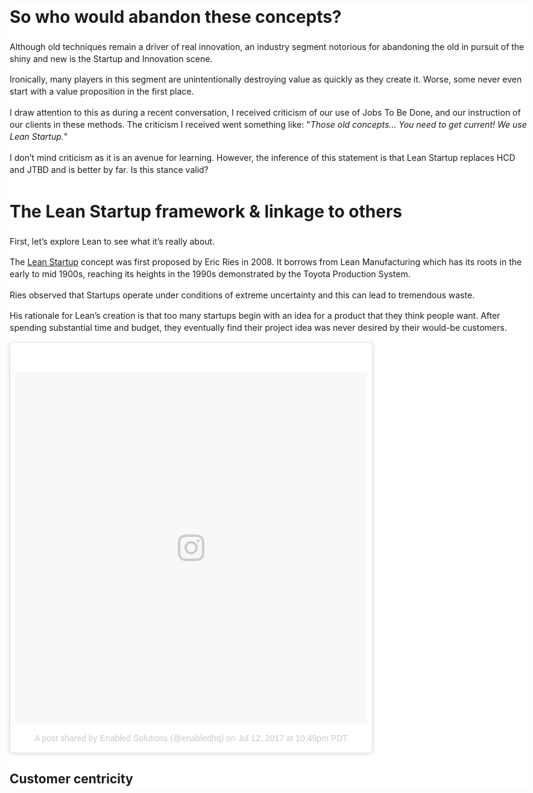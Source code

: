 # So who would abandon these concepts? 

Although old techniques remain a driver of real innovation, an industry segment notorious for abandoning the old in pursuit of the shiny and new is the Startup and Innovation scene. 

Ironically, many players in this segment are unintentionally destroying value as quickly as they create it. Worse, some never even start with a value proposition in the first place.

I draw attention to this as during a recent conversation, I received criticism of our use of Jobs To Be Done, and our instruction of our clients in these methods. The criticism I received went something like: "_Those old concepts… You need to get current! We use Lean Startup._"

I don’t mind criticism as it is an avenue for learning. However, the inference of this statement is that Lean Startup replaces HCD and JTBD and is better by far. Is this stance valid?

# The Lean Startup framework & linkage to others 

First, let’s explore Lean to see what it’s really about. 

The [Lean Startup](http://www.startuplessonslearned.com/2008/09/lean-startup.html) concept was first proposed by Eric Ries in 2008. It borrows from Lean Manufacturing which has its roots in the early to mid 1900s, reaching its heights in the 1990s demonstrated by the Toyota Production System.

Ries observed that Startups operate under conditions of extreme uncertainty and this can lead to tremendous waste. 

His rationale for Lean’s creation is that too many startups begin with an idea for a product that they think people want. After spending substantial time and budget, they eventually find their project idea was never desired by their would-be customers.

<blockquote class="instagram-media" data-instgrm-version="7" style=" background:#FFF; border:0; border-radius:3px; box-shadow:0 0 1px 0 rgba(0,0,0,0.5),0 1px 10px 0 rgba(0,0,0,0.15); margin: 1px; max-width:658px; padding:0; width:99.375%; width:-webkit-calc(70% - 2px); width:calc(70% - 2px);"><div style="padding:8px;"> <div style=" background:#F8F8F8; line-height:0; margin-top:40px; padding:50.0% 0; text-align:center; width:100%;"> <div style=" background:url(data:image/png;base64,iVBORw0KGgoAAAANSUhEUgAAACwAAAAsCAMAAAApWqozAAAABGdBTUEAALGPC/xhBQAAAAFzUkdCAK7OHOkAAAAMUExURczMzPf399fX1+bm5mzY9AMAAADiSURBVDjLvZXbEsMgCES5/P8/t9FuRVCRmU73JWlzosgSIIZURCjo/ad+EQJJB4Hv8BFt+IDpQoCx1wjOSBFhh2XssxEIYn3ulI/6MNReE07UIWJEv8UEOWDS88LY97kqyTliJKKtuYBbruAyVh5wOHiXmpi5we58Ek028czwyuQdLKPG1Bkb4NnM+VeAnfHqn1k4+GPT6uGQcvu2h2OVuIf/gWUFyy8OWEpdyZSa3aVCqpVoVvzZZ2VTnn2wU8qzVjDDetO90GSy9mVLqtgYSy231MxrY6I2gGqjrTY0L8fxCxfCBbhWrsYYAAAAAElFTkSuQmCC); display:block; height:44px; margin:0 auto -44px; position:relative; top:-22px; width:44px;"></div></div><p style=" color:#c9c8cd; font-family:Arial,sans-serif; font-size:14px; line-height:17px; margin-bottom:0; margin-top:8px; overflow:hidden; padding:8px 0 7px; text-align:center; text-overflow:ellipsis; white-space:nowrap;"><a href="https://www.instagram.com/p/BWecG79FCUG/" style=" color:#c9c8cd; font-family:Arial,sans-serif; font-size:14px; font-style:normal; font-weight:normal; line-height:17px; text-decoration:none;" target="_blank">A post shared by Enabled Solutions (@enabledhq)</a> on <time style=" font-family:Arial,sans-serif; font-size:14px; line-height:17px;" datetime="2017-07-13T05:49:45+00:00">Jul 12, 2017 at 10:49pm PDT</time></p></div></blockquote>
<script async defer src="//platform.instagram.com/en_US/embeds.js"></script>

## Customer centricity 
